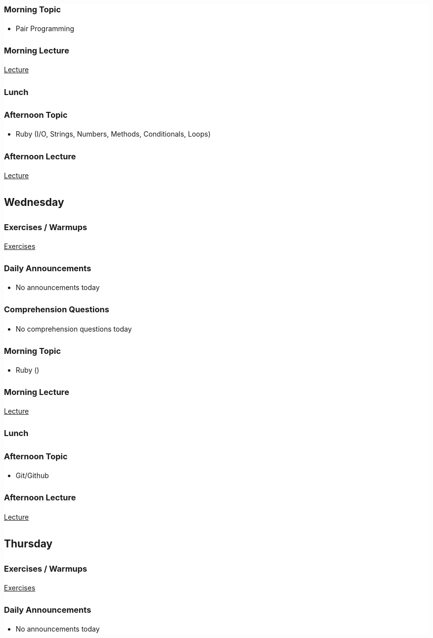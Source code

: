 ### Morning Topic
* Pair Programming

### Morning Lecture
[Lecture](/exercises/session2/week1/lecture.html#morning)

### Lunch

### Afternoon Topic
* Ruby (I/O, Strings, Numbers, Methods, Conditionals, Loops)

### Afternoon Lecture
[Lecture](/exercises/session2/week1/lecture.html#afternoon)

## Wednesday
### Exercises / Warmups
[Exercises](/exercises/session2/week1/exercises.html#wednesday)

### Daily Announcements
* No announcements today

### Comprehension Questions
* No comprehension questions today

### Morning Topic
* Ruby ()

### Morning Lecture
[Lecture](/exercises/session2/week1/lecture.html#morning)

### Lunch

### Afternoon Topic
* Git/Github

### Afternoon Lecture
[Lecture](/exercises/session2/week1/lecture.html#afternoon)

## Thursday
### Exercises / Warmups
[Exercises](/exercises/session2/week1/exercises.html#thursday)

### Daily Announcements
* No announcements today
